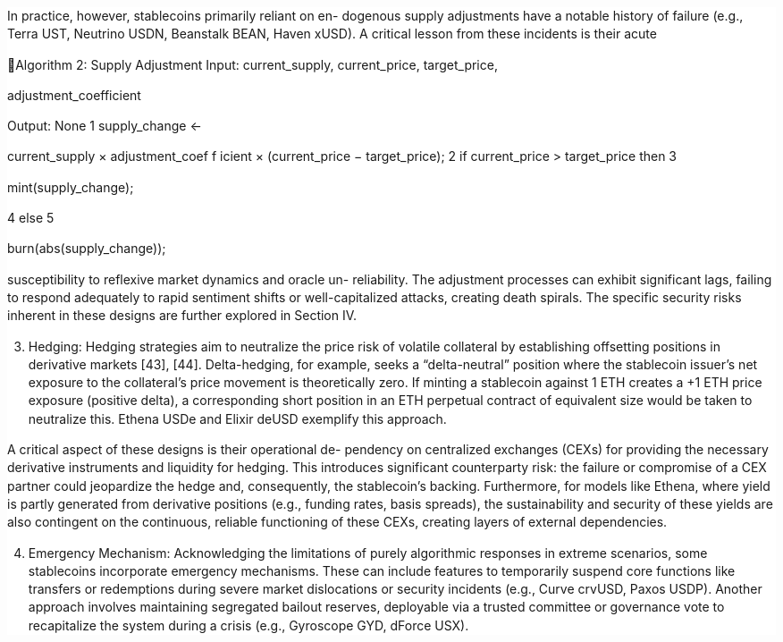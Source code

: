 In practice, however, stablecoins primarily reliant on en-
dogenous supply adjustments have a notable history of failure
(e.g., Terra UST, Neutrino USDN, Beanstalk BEAN, Haven
xUSD). A critical lesson from these incidents is their acute

Algorithm 2: Supply Adjustment
Input: current_supply, current_price, target_price,

adjustment_coefficient

Output: None
1 supply_change ←

current_supply × adjustment_coef f icient ×
(current_price − target_price);
2 if current_price > target_price then
3

mint(supply_change);

4 else
5

burn(abs(supply_change));

susceptibility to reflexive market dynamics and oracle un-
reliability. The adjustment processes can exhibit significant
lags, failing to respond adequately to rapid sentiment shifts
or well-capitalized attacks, creating death spirals. The specific
security risks inherent in these designs are further explored in
Section IV.

3) Hedging: Hedging strategies aim to neutralize the price
risk of volatile collateral by establishing offsetting positions
in derivative markets [43], [44]. Delta-hedging, for example,
seeks a “delta-neutral” position where the stablecoin issuer’s
net exposure to the collateral’s price movement is theoretically
zero. If minting a stablecoin against 1 ETH creates a +1 ETH
price exposure (positive delta), a corresponding short position
in an ETH perpetual contract of equivalent size would be taken
to neutralize this. Ethena USDe and Elixir deUSD exemplify
this approach.

A critical aspect of these designs is their operational de-
pendency on centralized exchanges (CEXs) for providing the
necessary derivative instruments and liquidity for hedging.
This introduces significant counterparty risk: the failure or
compromise of a CEX partner could jeopardize the hedge
and, consequently, the stablecoin’s backing. Furthermore, for
models like Ethena, where yield is partly generated from
derivative positions (e.g., funding rates, basis spreads), the
sustainability and security of these yields are also contingent
on the continuous, reliable functioning of these CEXs, creating
layers of external dependencies.

4) Emergency Mechanism: Acknowledging the limitations
of purely algorithmic responses in extreme scenarios, some
stablecoins incorporate emergency mechanisms. These can
include features to temporarily suspend core functions like
transfers or redemptions during severe market dislocations or
security incidents (e.g., Curve crvUSD, Paxos USDP). Another
approach involves maintaining segregated bailout reserves,
deployable via a trusted committee or governance vote to
recapitalize the system during a crisis (e.g., Gyroscope GYD,
dForce USX).
